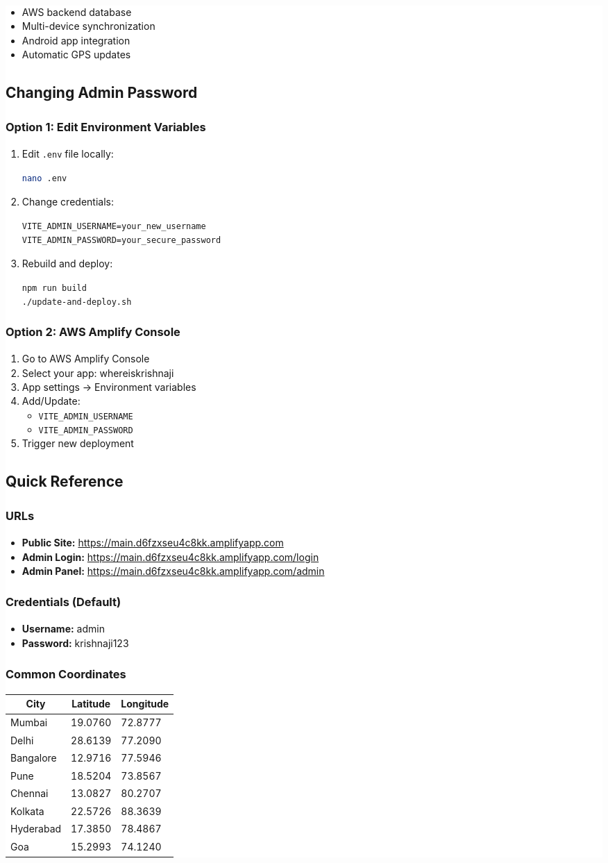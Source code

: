 - AWS backend database
- Multi-device synchronization
- Android app integration
- Automatic GPS updates

## Changing Admin Password

### Option 1: Edit Environment Variables

1. Edit `.env` file locally:
   ```bash
   nano .env
   ```

2. Change credentials:
   ```
   VITE_ADMIN_USERNAME=your_new_username
   VITE_ADMIN_PASSWORD=your_secure_password
   ```

3. Rebuild and deploy:
   ```bash
   npm run build
   ./update-and-deploy.sh
   ```

### Option 2: AWS Amplify Console

1. Go to AWS Amplify Console
2. Select your app: whereiskrishnaji
3. App settings → Environment variables
4. Add/Update:
   - `VITE_ADMIN_USERNAME`
   - `VITE_ADMIN_PASSWORD`
5. Trigger new deployment

## Quick Reference

### URLs
- **Public Site:** https://main.d6fzxseu4c8kk.amplifyapp.com
- **Admin Login:** https://main.d6fzxseu4c8kk.amplifyapp.com/login
- **Admin Panel:** https://main.d6fzxseu4c8kk.amplifyapp.com/admin

### Credentials (Default)
- **Username:** admin
- **Password:** krishnaji123

### Common Coordinates

| City | Latitude | Longitude |
|------|----------|-----------|
| Mumbai | 19.0760 | 72.8777 |
| Delhi | 28.6139 | 77.2090 |
| Bangalore | 12.9716 | 77.5946 |
| Pune | 18.5204 | 73.8567 |
| Chennai | 13.0827 | 80.2707 |
| Kolkata | 22.5726 | 88.3639 |
| Hyderabad | 17.3850 | 78.4867 |
| Goa | 15.2993 | 74.1240 |